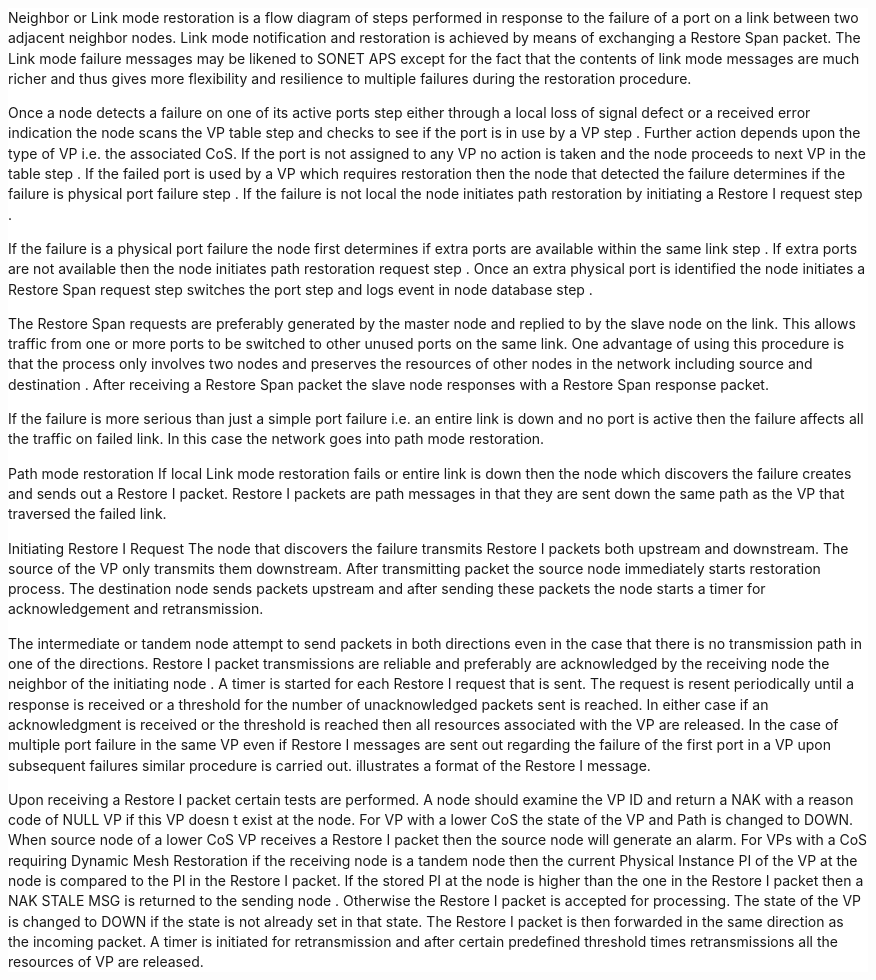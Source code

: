 Neighbor or Link mode restoration is a flow diagram of steps performed in response to the failure of a port on a link between two adjacent neighbor nodes. Link mode notification and restoration is achieved by means of exchanging a Restore Span packet. The Link mode failure messages may be likened to SONET APS except for the fact that the contents of link mode messages are much richer and thus gives more flexibility and resilience to multiple failures during the restoration procedure.

Once a node detects a failure on one of its active ports step either through a local loss of signal defect or a received error indication the node scans the VP table step and checks to see if the port is in use by a VP step . Further action depends upon the type of VP i.e. the associated CoS. If the port is not assigned to any VP no action is taken and the node proceeds to next VP in the table step . If the failed port is used by a VP which requires restoration then the node that detected the failure determines if the failure is physical port failure step . If the failure is not local the node initiates path restoration by initiating a Restore I request step .

If the failure is a physical port failure the node first determines if extra ports are available within the same link step . If extra ports are not available then the node initiates path restoration request step . Once an extra physical port is identified the node initiates a Restore Span request step switches the port step and logs event in node database step .

The Restore Span requests are preferably generated by the master node and replied to by the slave node on the link. This allows traffic from one or more ports to be switched to other unused ports on the same link. One advantage of using this procedure is that the process only involves two nodes and preserves the resources of other nodes in the network including source and destination . After receiving a Restore Span packet the slave node responses with a Restore Span response packet.

If the failure is more serious than just a simple port failure i.e. an entire link is down and no port is active then the failure affects all the traffic on failed link. In this case the network goes into path mode restoration.

Path mode restoration If local Link mode restoration fails or entire link is down then the node which discovers the failure creates and sends out a Restore I packet. Restore I packets are path messages in that they are sent down the same path as the VP that traversed the failed link.

Initiating Restore I Request The node that discovers the failure transmits Restore I packets both upstream and downstream. The source of the VP only transmits them downstream. After transmitting packet the source node immediately starts restoration process. The destination node sends packets upstream and after sending these packets the node starts a timer for acknowledgement and retransmission.

The intermediate or tandem node attempt to send packets in both directions even in the case that there is no transmission path in one of the directions. Restore I packet transmissions are reliable and preferably are acknowledged by the receiving node the neighbor of the initiating node . A timer is started for each Restore I request that is sent. The request is resent periodically until a response is received or a threshold for the number of unacknowledged packets sent is reached. In either case if an acknowledgment is received or the threshold is reached then all resources associated with the VP are released. In the case of multiple port failure in the same VP even if Restore I messages are sent out regarding the failure of the first port in a VP upon subsequent failures similar procedure is carried out. illustrates a format of the Restore I message.

Upon receiving a Restore I packet certain tests are performed. A node should examine the VP ID and return a NAK with a reason code of NULL VP if this VP doesn t exist at the node. For VP with a lower CoS the state of the VP and Path is changed to DOWN. When source node of a lower CoS VP receives a Restore I packet then the source node will generate an alarm. For VPs with a CoS requiring Dynamic Mesh Restoration if the receiving node is a tandem node then the current Physical Instance PI of the VP at the node is compared to the PI in the Restore I packet. If the stored PI at the node is higher than the one in the Restore I packet then a NAK STALE MSG is returned to the sending node . Otherwise the Restore I packet is accepted for processing. The state of the VP is changed to DOWN if the state is not already set in that state. The Restore I packet is then forwarded in the same direction as the incoming packet. A timer is initiated for retransmission and after certain predefined threshold times retransmissions all the resources of VP are released.

